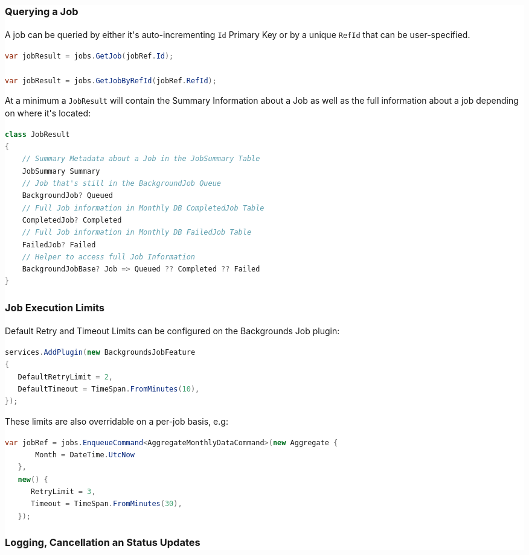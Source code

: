 ### Querying a Job

A job can be queried by either it's auto-incrementing `Id` Primary Key or by a unique `RefId`
that can be user-specified.

```csharp
var jobResult = jobs.GetJob(jobRef.Id);

var jobResult = jobs.GetJobByRefId(jobRef.RefId);
```

At a minimum a `JobResult` will contain the Summary Information about a Job as well as the 
full information about a job depending on where it's located:

```csharp
class JobResult
{
    // Summary Metadata about a Job in the JobSummary Table 
    JobSummary Summary
    // Job that's still in the BackgroundJob Queue
    BackgroundJob? Queued
    // Full Job information in Monthly DB CompletedJob Table
    CompletedJob? Completed
    // Full Job information in Monthly DB FailedJob Table
    FailedJob? Failed
    // Helper to access full Job Information
    BackgroundJobBase? Job => Queued ?? Completed ?? Failed 
}
```

### Job Execution Limits

Default Retry and Timeout Limits can be configured on the Backgrounds Job plugin:

```csharp
services.AddPlugin(new BackgroundsJobFeature
{
   DefaultRetryLimit = 2,
   DefaultTimeout = TimeSpan.FromMinutes(10),
});
```

These limits are also overridable on a per-job basis, e.g: 

```csharp
var jobRef = jobs.EnqueueCommand<AggregateMonthlyDataCommand>(new Aggregate {
       Month = DateTime.UtcNow
   }, 
   new() {
      RetryLimit = 3,
      Timeout = TimeSpan.FromMinutes(30),
   });
```

### Logging, Cancellation an Status Updates
